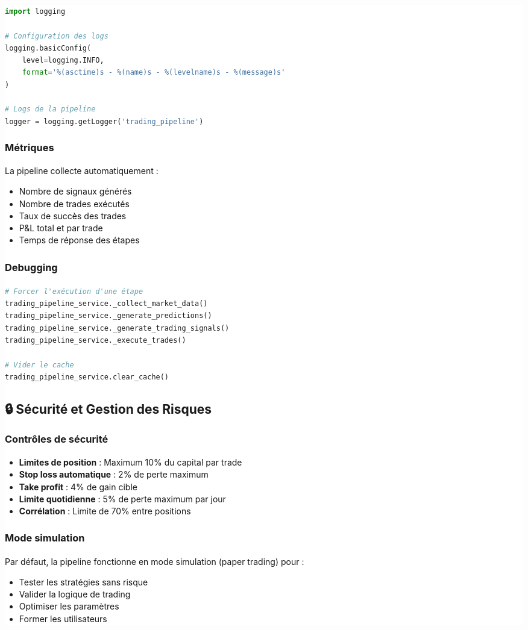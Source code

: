```python
import logging

# Configuration des logs
logging.basicConfig(
    level=logging.INFO,
    format='%(asctime)s - %(name)s - %(levelname)s - %(message)s'
)

# Logs de la pipeline
logger = logging.getLogger('trading_pipeline')
```

### Métriques

La pipeline collecte automatiquement :

- Nombre de signaux générés
- Nombre de trades exécutés
- Taux de succès des trades
- P&L total et par trade
- Temps de réponse des étapes

### Debugging

```python
# Forcer l'exécution d'une étape
trading_pipeline_service._collect_market_data()
trading_pipeline_service._generate_predictions()
trading_pipeline_service._generate_trading_signals()
trading_pipeline_service._execute_trades()

# Vider le cache
trading_pipeline_service.clear_cache()
```

## 🔒 Sécurité et Gestion des Risques

### Contrôles de sécurité

- **Limites de position** : Maximum 10% du capital par trade
- **Stop loss automatique** : 2% de perte maximum
- **Take profit** : 4% de gain cible
- **Limite quotidienne** : 5% de perte maximum par jour
- **Corrélation** : Limite de 70% entre positions

### Mode simulation

Par défaut, la pipeline fonctionne en mode simulation (paper trading) pour :

- Tester les stratégies sans risque
- Valider la logique de trading
- Optimiser les paramètres
- Former les utilisateurs
